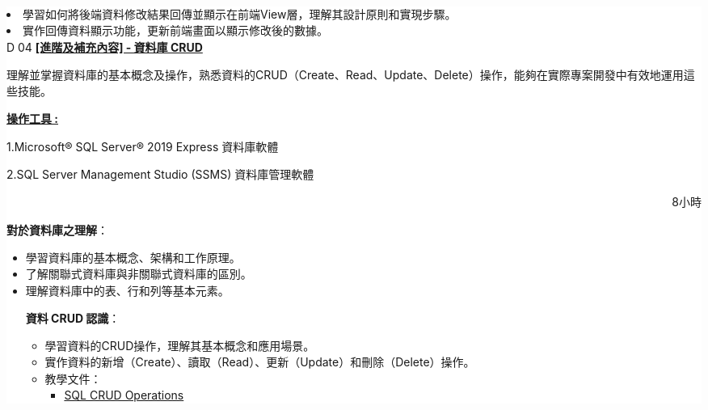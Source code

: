 <li>學習如何將後端資料修改結果回傳並顯示在前端View層，理解其設計原則和實現步驟。

<li>實作回傳資料顯示功能，更新前端畫面以顯示修改後的數據。
</li>
</ul>
</li>
</ul>
</li>
</ul>
</li>
</ul>
</li>
</ul>
   </td>
  </tr>
  <tr>
   <td>D
   </td>
   <td>04
   </td>
   <td><strong><span style="text-decoration:underline;">[進階及補充內容] - 資料庫 CRUD </span></strong>
<p>
理解並掌握資料庫的基本概念及操作，熟悉資料的CRUD（Create、Read、Update、Delete）操作，能夠在實際專案開發中有效地運用這些技能。
<p>
<strong><span style="text-decoration:underline;">操作工具 : </span></strong>
<p>
1.Microsoft® SQL Server® 2019 Express 資料庫軟體
<p>
2.SQL Server Management Studio (SSMS) 資料庫管理軟體
   </td>
   <td><p style="text-align: right">
8小時</p>

   </td>
   <td><strong>對於資料庫之理解</strong>：
<ul>

<li>學習資料庫的基本概念、架構和工作原理。

<li>了解關聯式資料庫與非關聯式資料庫的區別。

<li>理解資料庫中的表、行和列等基本元素。

<p>
<strong>資料 CRUD 認識</strong>：
<ul>

<li>學習資料的CRUD操作，理解其基本概念和應用場景。

<li>實作資料的新增（Create）、讀取（Read）、更新（Update）和刪除（Delete）操作。

<li>教學文件： 
<ul>
 
<li><a href="https://medium.com/@mottammal1993/a-beginners-guide-to-sql-table-creation-and-crud-operations-5aa94a4345a2">SQL CRUD Operations</a>
 